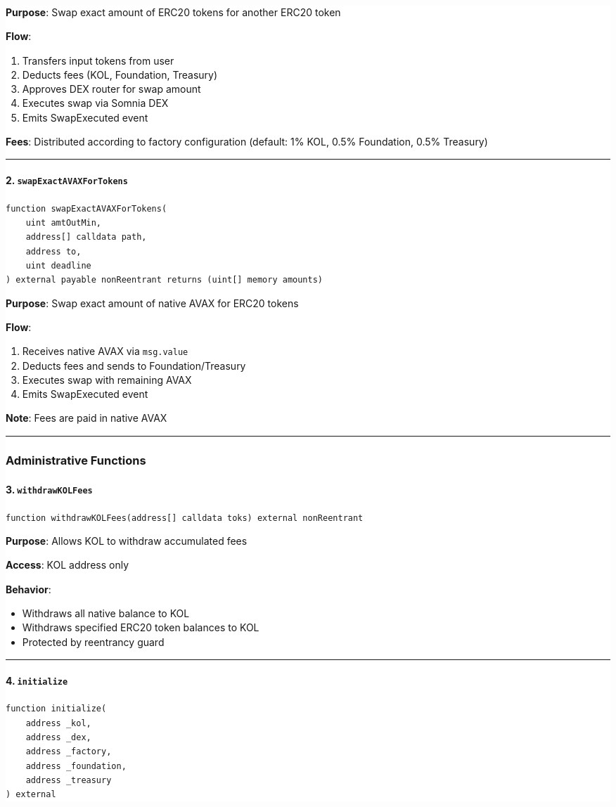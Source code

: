 **Purpose**: Swap exact amount of ERC20 tokens for another ERC20 token

**Flow**:
1. Transfers input tokens from user
2. Deducts fees (KOL, Foundation, Treasury)
3. Approves DEX router for swap amount
4. Executes swap via Somnia DEX
5. Emits SwapExecuted event

**Fees**: Distributed according to factory configuration (default: 1% KOL, 0.5% Foundation, 0.5% Treasury)

---

#### 2. `swapExactAVAXForTokens`
```solidity
function swapExactAVAXForTokens(
    uint amtOutMin,
    address[] calldata path,
    address to,
    uint deadline
) external payable nonReentrant returns (uint[] memory amounts)
```

**Purpose**: Swap exact amount of native AVAX for ERC20 tokens

**Flow**:
1. Receives native AVAX via `msg.value`
2. Deducts fees and sends to Foundation/Treasury
3. Executes swap with remaining AVAX
4. Emits SwapExecuted event

**Note**: Fees are paid in native AVAX

---

### Administrative Functions

#### 3. `withdrawKOLFees`
```solidity
function withdrawKOLFees(address[] calldata toks) external nonReentrant
```

**Purpose**: Allows KOL to withdraw accumulated fees

**Access**: KOL address only

**Behavior**:
- Withdraws all native balance to KOL
- Withdraws specified ERC20 token balances to KOL
- Protected by reentrancy guard

---

#### 4. `initialize`
```solidity
function initialize(
    address _kol,
    address _dex,
    address _factory,
    address _foundation,
    address _treasury
) external
```
